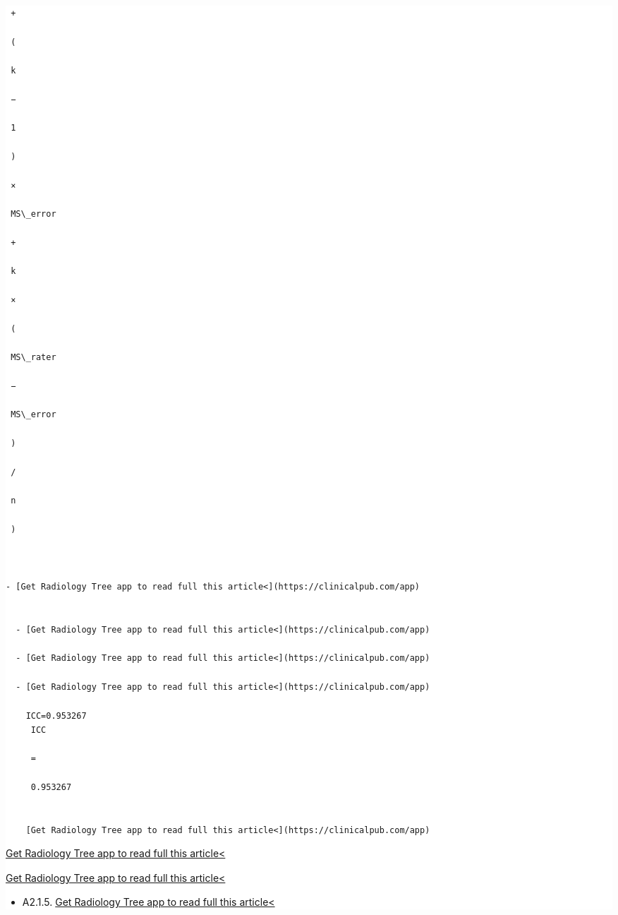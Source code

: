      +

     (

     k

     −

     1

     )

     ×

     MS\_error

     +

     k

     ×

     (

     MS\_rater

     −

     MS\_error

     )

     /

     n

     )



    - [Get Radiology Tree app to read full this article<](https://clinicalpub.com/app)


      - [Get Radiology Tree app to read full this article<](https://clinicalpub.com/app)

      - [Get Radiology Tree app to read full this article<](https://clinicalpub.com/app)

      - [Get Radiology Tree app to read full this article<](https://clinicalpub.com/app)

        ICC=0.953267
         ICC

         =

         0.953267


        [Get Radiology Tree app to read full this article<](https://clinicalpub.com/app)


[Get Radiology Tree app to read full this article<](https://clinicalpub.com/app)

[Get Radiology Tree app to read full this article<](https://clinicalpub.com/app)

  - A2.1.5.
    [Get Radiology Tree app to read full this article<](https://clinicalpub.com/app)
